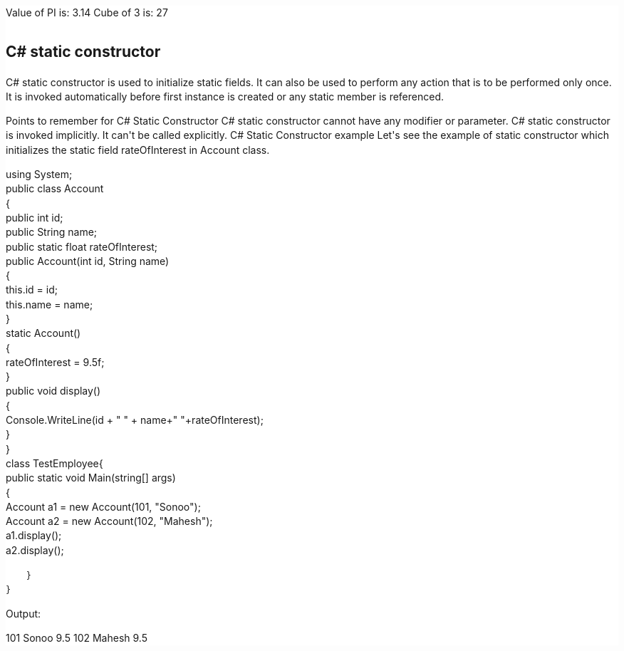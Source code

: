 Value of PI is: 3.14
Cube of 3 is: 27

## C# static constructor
C# static constructor is used to initialize static fields. It can also be used to perform any action that is to be performed only once. It is invoked automatically before first instance is created or any static member is referenced.

Points to remember for C# Static Constructor
C# static constructor cannot have any modifier or parameter.
C# static constructor is invoked implicitly. It can't be called explicitly.
C# Static Constructor example
Let's see the example of static constructor which initializes the static field rateOfInterest in Account class.

using System;  
   public class Account  
    {  
        public int id;   
        public String name;  
        public static float rateOfInterest;  
        public Account(int id, String name)  
        {  
            this.id = id;  
            this.name = name;  
        }  
        static Account()  
        {  
            rateOfInterest = 9.5f;  
        }  
        public void display()  
        {  
            Console.WriteLine(id + " " + name+" "+rateOfInterest);  
        }  
   }  
   class TestEmployee{  
       public static void Main(string[] args)  
        {  
            Account a1 = new Account(101, "Sonoo");  
            Account a2 = new Account(102, "Mahesh");  
            a1.display();  
            a2.display();  
  
        }  
    }  
Output:

101 Sonoo 9.5
102 Mahesh 9.5


